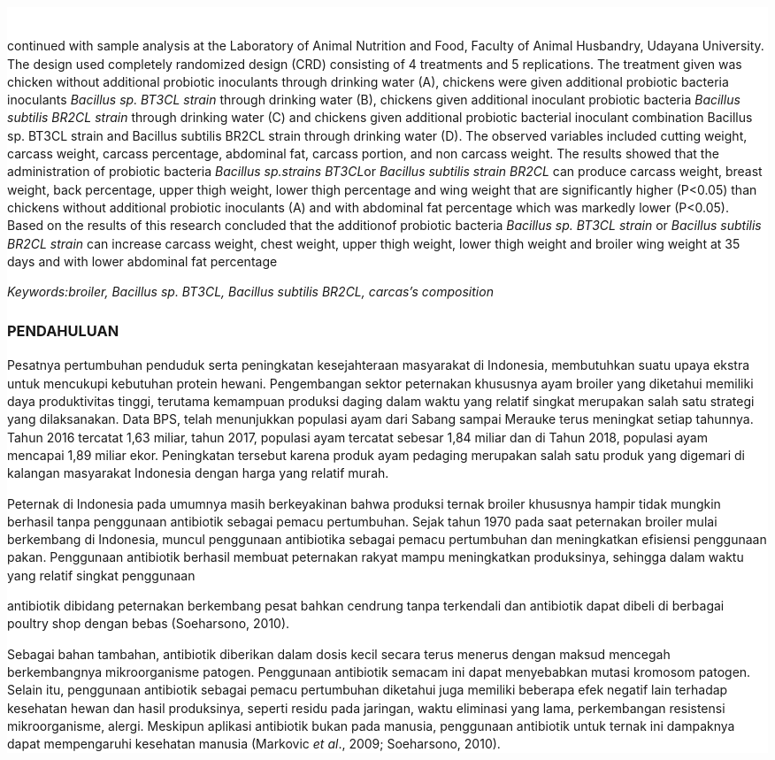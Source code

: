 </div><br clear="all">
<p><span class="font10">continued with sample analysis at the Laboratory of Animal Nutrition and Food, Faculty of Animal Husbandry, Udayana University. The design used completely randomized design (CRD) consisting of 4 treatments and 5 replications. The treatment given was chicken without additional probiotic inoculants through drinking water (A), chickens were given additional probiotic bacteria inoculants </span><span class="font10" style="font-style:italic;">Bacillus sp. BT</span><span class="font6" style="font-style:italic;">3</span><span class="font10" style="font-style:italic;">CL strain</span><span class="font10"> through drinking water (B), chickens given additional inoculant probiotic bacteria </span><span class="font10" style="font-style:italic;">Bacillus subtilis BR</span><span class="font6" style="font-style:italic;">2</span><span class="font10" style="font-style:italic;">CL strain</span><span class="font10"> through drinking water (C) and chickens given additional probiotic bacterial inoculant combination Bacillus sp. BT</span><span class="font6">3</span><span class="font10">CL strain and Bacillus subtilis BR</span><span class="font6">2</span><span class="font10">CL strain through drinking water (D). The observed variables included cutting weight, carcass weight, carcass percentage, abdominal fat, carcass portion, and non carcass weight. The results showed that the administration of probiotic bacteria </span><span class="font10" style="font-style:italic;">Bacillus sp.strains BT</span><span class="font6" style="font-style:italic;">3</span><span class="font10" style="font-style:italic;">CL</span><span class="font10">or </span><span class="font10" style="font-style:italic;">Bacillus subtilis strain BR</span><span class="font6" style="font-style:italic;">2</span><span class="font10" style="font-style:italic;">CL</span><span class="font10"> can produce carcass weight, breast weight, back percentage, upper thigh weight, lower thigh percentage and wing weight that are significantly higher (P&lt;0.05) than chickens without additional probiotic inoculants (A) and with abdominal fat percentage which was markedly lower (P&lt;0.05). Based on the results of this research concluded that the additionof probiotic bacteria </span><span class="font10" style="font-style:italic;">Bacillus sp. BT</span><span class="font6" style="font-style:italic;">3</span><span class="font10" style="font-style:italic;">CL strain</span><span class="font10"> or </span><span class="font10" style="font-style:italic;">Bacillus subtilis BR</span><span class="font6" style="font-style:italic;">2</span><span class="font10" style="font-style:italic;">CL strain</span><span class="font10"> can increase carcass weight, chest weight, upper thigh weight, lower thigh weight and broiler wing weight at 35 days and with lower abdominal fat percentage</span></p>
<p><span class="font10" style="font-style:italic;">Keywords:broiler, Bacillus sp. BT</span><span class="font6" style="font-style:italic;">3</span><span class="font10" style="font-style:italic;">CL, Bacillus subtilis BR</span><span class="font6" style="font-style:italic;">2</span><span class="font10" style="font-style:italic;">CL, carcas’s composition</span></p>
<h3><a name="bookmark14"></a><span class="font10" style="font-weight:bold;"><a name="bookmark15"></a>PENDAHULUAN</span></h3>
<p><span class="font10">Pesatnya pertumbuhan penduduk serta peningkatan kesejahteraan masyarakat di Indonesia, membutuhkan suatu upaya ekstra untuk mencukupi kebutuhan protein hewani. Pengembangan sektor peternakan khususnya ayam broiler yang diketahui memiliki daya produktivitas tinggi, terutama kemampuan produksi daging dalam waktu yang relatif singkat merupakan salah satu strategi yang dilaksanakan. Data BPS, telah menunjukkan populasi ayam dari Sabang sampai Merauke terus meningkat setiap tahunnya. Tahun 2016 tercatat 1,63 miliar, tahun 2017, populasi ayam tercatat sebesar 1,84 miliar dan di Tahun 2018, populasi ayam mencapai 1,89 miliar ekor. Peningkatan tersebut karena produk ayam pedaging merupakan salah satu produk yang digemari di kalangan masyarakat Indonesia dengan harga yang relatif murah.</span></p>
<p><span class="font10">Peternak di Indonesia pada umumnya masih berkeyakinan bahwa produksi ternak broiler khususnya hampir tidak mungkin berhasil tanpa penggunaan antibiotik sebagai pemacu pertumbuhan. Sejak tahun 1970 pada saat peternakan broiler mulai berkembang di Indonesia, muncul penggunaan antibiotika sebagai pemacu pertumbuhan dan meningkatkan efisiensi penggunaan pakan. Penggunaan antibiotik berhasil membuat peternakan rakyat mampu meningkatkan produksinya, sehingga dalam waktu yang relatif singkat penggunaan</span></p>
<p><span class="font10">antibiotik dibidang peternakan berkembang pesat bahkan cendrung tanpa terkendali dan antibiotik dapat dibeli di berbagai poultry shop dengan bebas (Soeharsono, 2010).</span></p>
<p><span class="font10">Sebagai bahan tambahan, antibiotik diberikan dalam dosis kecil secara terus menerus dengan maksud mencegah berkembangnya mikroorganisme patogen. Penggunaan antibiotik semacam ini dapat menyebabkan mutasi kromosom patogen. Selain itu, penggunaan antibiotik sebagai pemacu pertumbuhan diketahui juga memiliki beberapa efek negatif lain terhadap kesehatan hewan dan hasil produksinya, seperti residu pada jaringan, waktu eliminasi yang lama, perkembangan resistensi mikroorganisme, alergi. Meskipun aplikasi antibiotik bukan pada manusia, penggunaan antibiotik untuk ternak ini dampaknya dapat mempengaruhi kesehatan manusia (Markovic </span><span class="font10" style="font-style:italic;">et al</span><span class="font10">., 2009; Soeharsono, 2010).</span></p>